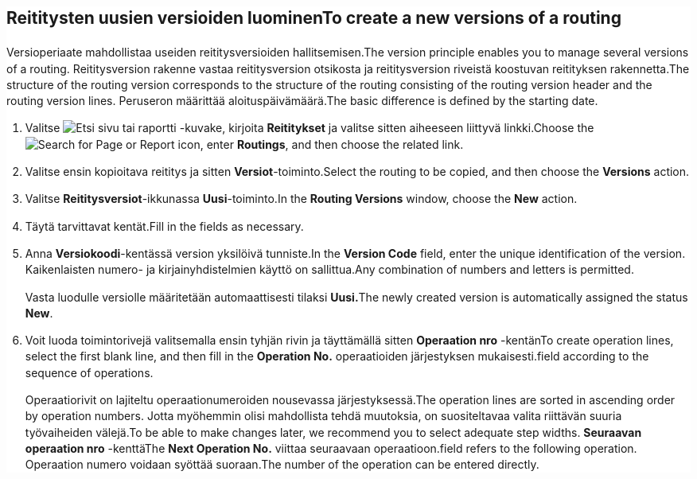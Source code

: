 ## <a name="to-create-a-new-versions-of-a-routing"></a><span data-ttu-id="5c1e1-179">Reititysten uusien versioiden luominen</span><span class="sxs-lookup"><span data-stu-id="5c1e1-179">To create a new versions of a routing</span></span>  
<span data-ttu-id="5c1e1-180">Versioperiaate mahdollistaa useiden reititysversioiden hallitsemisen.</span><span class="sxs-lookup"><span data-stu-id="5c1e1-180">The version principle enables you to manage several versions of a routing.</span></span> <span data-ttu-id="5c1e1-181">Reititysversion rakenne vastaa reititysversion otsikosta ja reititysversion riveistä koostuvan reitityksen rakennetta.</span><span class="sxs-lookup"><span data-stu-id="5c1e1-181">The structure of the routing version corresponds to the structure of the routing consisting of the routing version header and the routing version lines.</span></span> <span data-ttu-id="5c1e1-182">Peruseron määrittää aloituspäivämäärä.</span><span class="sxs-lookup"><span data-stu-id="5c1e1-182">The basic difference is defined by the starting date.</span></span>  

1.  <span data-ttu-id="5c1e1-183">Valitse ![Etsi sivu tai raportti](media/ui-search/search_small.png "Etsi sivu tai raportti -kuvake") -kuvake, kirjoita **Reititykset** ja valitse sitten aiheeseen liittyvä linkki.</span><span class="sxs-lookup"><span data-stu-id="5c1e1-183">Choose the ![Search for Page or Report](media/ui-search/search_small.png "Search for Page or Report icon") icon, enter **Routings**, and then choose the related link.</span></span>  
2.  <span data-ttu-id="5c1e1-184">Valitse ensin kopioitava reititys ja sitten **Versiot**-toiminto.</span><span class="sxs-lookup"><span data-stu-id="5c1e1-184">Select the routing to be copied, and then choose the **Versions** action.</span></span>  
3. <span data-ttu-id="5c1e1-185">Valitse **Reititysversiot**-ikkunassa **Uusi**-toiminto.</span><span class="sxs-lookup"><span data-stu-id="5c1e1-185">In the **Routing Versions** window, choose the **New** action.</span></span>
4. <span data-ttu-id="5c1e1-186">Täytä tarvittavat kentät.</span><span class="sxs-lookup"><span data-stu-id="5c1e1-186">Fill in the fields as necessary.</span></span>
5.  <span data-ttu-id="5c1e1-187">Anna **Versiokoodi**-kentässä version yksilöivä tunniste.</span><span class="sxs-lookup"><span data-stu-id="5c1e1-187">In the **Version Code** field, enter the unique identification of the version.</span></span> <span data-ttu-id="5c1e1-188">Kaikenlaisten numero- ja kirjainyhdistelmien käyttö on sallittua.</span><span class="sxs-lookup"><span data-stu-id="5c1e1-188">Any combination of numbers and letters is permitted.</span></span>  

    <span data-ttu-id="5c1e1-189">Vasta luodulle versiolle määritetään automaattisesti tilaksi **Uusi.**</span><span class="sxs-lookup"><span data-stu-id="5c1e1-189">The newly created version is automatically assigned the status **New**.</span></span>  
6.  <span data-ttu-id="5c1e1-190">Voit luoda toimintorivejä valitsemalla ensin tyhjän rivin ja täyttämällä sitten **Operaation nro** -kentän</span><span class="sxs-lookup"><span data-stu-id="5c1e1-190">To create operation lines, select the first blank line, and then fill in the **Operation No.**</span></span> <span data-ttu-id="5c1e1-191">operaatioiden järjestyksen mukaisesti.</span><span class="sxs-lookup"><span data-stu-id="5c1e1-191">field according to the sequence of operations.</span></span>

    <span data-ttu-id="5c1e1-192">Operaatiorivit on lajiteltu operaationumeroiden nousevassa järjestyksessä.</span><span class="sxs-lookup"><span data-stu-id="5c1e1-192">The operation lines are sorted in ascending order by operation numbers.</span></span> <span data-ttu-id="5c1e1-193">Jotta myöhemmin olisi mahdollista tehdä muutoksia, on suositeltavaa valita riittävän suuria työvaiheiden välejä.</span><span class="sxs-lookup"><span data-stu-id="5c1e1-193">To be able to make changes later, we recommend you to select adequate step widths.</span></span> <span data-ttu-id="5c1e1-194">**Seuraavan operaation nro** -kenttä</span><span class="sxs-lookup"><span data-stu-id="5c1e1-194">The **Next Operation No.**</span></span> <span data-ttu-id="5c1e1-195">viittaa seuraavaan operaatioon.</span><span class="sxs-lookup"><span data-stu-id="5c1e1-195">field refers to the following operation.</span></span> <span data-ttu-id="5c1e1-196">Operaation numero voidaan syöttää suoraan.</span><span class="sxs-lookup"><span data-stu-id="5c1e1-196">The number of the operation can be entered directly.</span></span>
